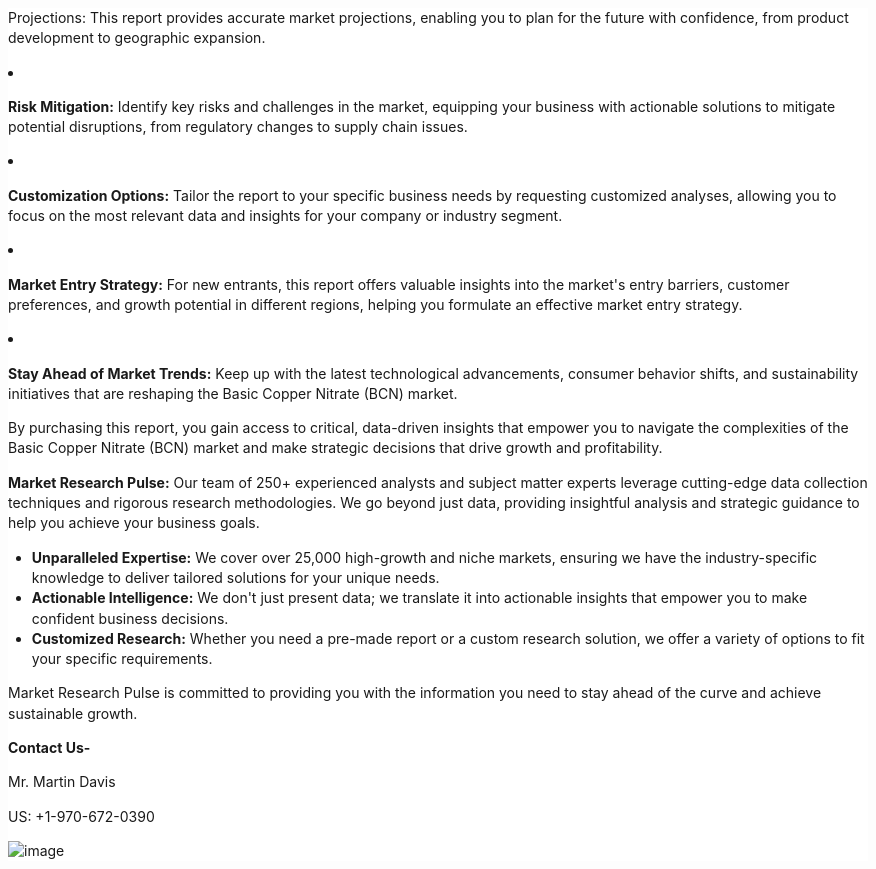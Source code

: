 Projections:</strong> This report provides accurate market projections, enabling you to plan for the future with confidence, from product development to geographic expansion.</p></li><li><p><strong>Risk Mitigation:</strong> Identify key risks and challenges in the market, equipping your business with actionable solutions to mitigate potential disruptions, from regulatory changes to supply chain issues.</p></li><li><p><strong>Customization Options:</strong> Tailor the report to your specific business needs by requesting customized analyses, allowing you to focus on the most relevant data and insights for your company or industry segment.</p></li><li><p><strong>Market Entry Strategy:</strong> For new entrants, this report offers valuable insights into the market's entry barriers, customer preferences, and growth potential in different regions, helping you formulate an effective market entry strategy.</p></li><li><p><strong>Stay Ahead of Market Trends:</strong> Keep up with the latest technological advancements, consumer behavior shifts, and sustainability initiatives that are reshaping the Basic Copper Nitrate (BCN) market.</p></li></ol><p>By purchasing this report, you gain access to critical, data-driven insights that empower you to navigate the complexities of the Basic Copper Nitrate (BCN) market and make strategic decisions that drive growth and profitability.</p><p><strong>Market Research Pulse:</strong>&nbsp;Our team of 250+ experienced analysts and subject matter experts leverage cutting-edge data collection techniques and rigorous research methodologies. We go beyond just data, providing insightful analysis and strategic guidance to help you achieve your business goals.</p><ul><li><strong>Unparalleled Expertise:</strong>&nbsp;We cover over 25,000 high-growth and niche markets, ensuring we have the industry-specific knowledge to deliver tailored solutions for your unique needs.</li><li><strong>Actionable Intelligence:</strong>&nbsp;We don't just present data; we translate it into actionable insights that empower you to make confident business decisions.</li><li><strong>Customized Research:</strong>&nbsp;Whether you need a pre-made report or a custom research solution, we offer a variety of options to fit your specific requirements.</li></ul><p>Market Research Pulse is committed to providing you with the information you need to stay ahead of the curve and achieve sustainable growth.</p><p><strong>Contact Us-</strong></p><p>Mr. Martin Davis</p><p>US: +1-970-672-0390</p>
![image](https://github.com/user-attachments/assets/f17b86a9-e5f6-47e0-b1b4-d9ae139b2105)
